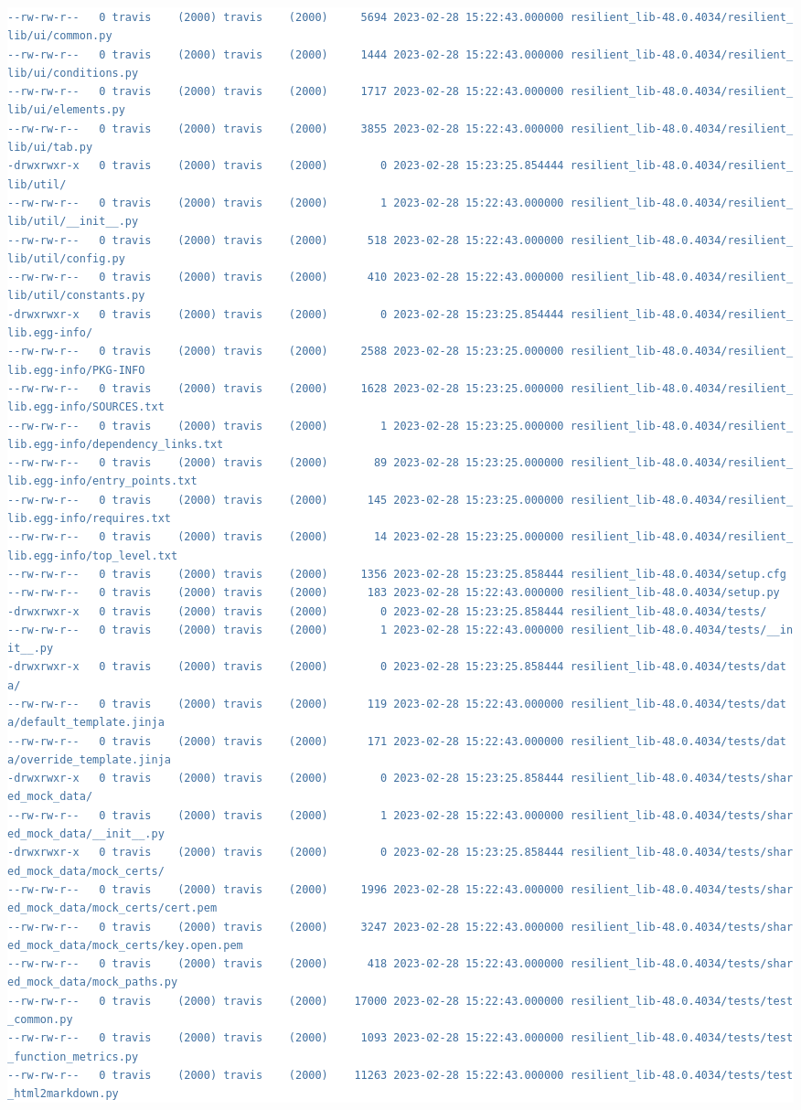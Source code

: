 ```diff
--rw-rw-r--   0 travis    (2000) travis    (2000)     5694 2023-02-28 15:22:43.000000 resilient_lib-48.0.4034/resilient_lib/ui/common.py
--rw-rw-r--   0 travis    (2000) travis    (2000)     1444 2023-02-28 15:22:43.000000 resilient_lib-48.0.4034/resilient_lib/ui/conditions.py
--rw-rw-r--   0 travis    (2000) travis    (2000)     1717 2023-02-28 15:22:43.000000 resilient_lib-48.0.4034/resilient_lib/ui/elements.py
--rw-rw-r--   0 travis    (2000) travis    (2000)     3855 2023-02-28 15:22:43.000000 resilient_lib-48.0.4034/resilient_lib/ui/tab.py
-drwxrwxr-x   0 travis    (2000) travis    (2000)        0 2023-02-28 15:23:25.854444 resilient_lib-48.0.4034/resilient_lib/util/
--rw-rw-r--   0 travis    (2000) travis    (2000)        1 2023-02-28 15:22:43.000000 resilient_lib-48.0.4034/resilient_lib/util/__init__.py
--rw-rw-r--   0 travis    (2000) travis    (2000)      518 2023-02-28 15:22:43.000000 resilient_lib-48.0.4034/resilient_lib/util/config.py
--rw-rw-r--   0 travis    (2000) travis    (2000)      410 2023-02-28 15:22:43.000000 resilient_lib-48.0.4034/resilient_lib/util/constants.py
-drwxrwxr-x   0 travis    (2000) travis    (2000)        0 2023-02-28 15:23:25.854444 resilient_lib-48.0.4034/resilient_lib.egg-info/
--rw-rw-r--   0 travis    (2000) travis    (2000)     2588 2023-02-28 15:23:25.000000 resilient_lib-48.0.4034/resilient_lib.egg-info/PKG-INFO
--rw-rw-r--   0 travis    (2000) travis    (2000)     1628 2023-02-28 15:23:25.000000 resilient_lib-48.0.4034/resilient_lib.egg-info/SOURCES.txt
--rw-rw-r--   0 travis    (2000) travis    (2000)        1 2023-02-28 15:23:25.000000 resilient_lib-48.0.4034/resilient_lib.egg-info/dependency_links.txt
--rw-rw-r--   0 travis    (2000) travis    (2000)       89 2023-02-28 15:23:25.000000 resilient_lib-48.0.4034/resilient_lib.egg-info/entry_points.txt
--rw-rw-r--   0 travis    (2000) travis    (2000)      145 2023-02-28 15:23:25.000000 resilient_lib-48.0.4034/resilient_lib.egg-info/requires.txt
--rw-rw-r--   0 travis    (2000) travis    (2000)       14 2023-02-28 15:23:25.000000 resilient_lib-48.0.4034/resilient_lib.egg-info/top_level.txt
--rw-rw-r--   0 travis    (2000) travis    (2000)     1356 2023-02-28 15:23:25.858444 resilient_lib-48.0.4034/setup.cfg
--rw-rw-r--   0 travis    (2000) travis    (2000)      183 2023-02-28 15:22:43.000000 resilient_lib-48.0.4034/setup.py
-drwxrwxr-x   0 travis    (2000) travis    (2000)        0 2023-02-28 15:23:25.858444 resilient_lib-48.0.4034/tests/
--rw-rw-r--   0 travis    (2000) travis    (2000)        1 2023-02-28 15:22:43.000000 resilient_lib-48.0.4034/tests/__init__.py
-drwxrwxr-x   0 travis    (2000) travis    (2000)        0 2023-02-28 15:23:25.858444 resilient_lib-48.0.4034/tests/data/
--rw-rw-r--   0 travis    (2000) travis    (2000)      119 2023-02-28 15:22:43.000000 resilient_lib-48.0.4034/tests/data/default_template.jinja
--rw-rw-r--   0 travis    (2000) travis    (2000)      171 2023-02-28 15:22:43.000000 resilient_lib-48.0.4034/tests/data/override_template.jinja
-drwxrwxr-x   0 travis    (2000) travis    (2000)        0 2023-02-28 15:23:25.858444 resilient_lib-48.0.4034/tests/shared_mock_data/
--rw-rw-r--   0 travis    (2000) travis    (2000)        1 2023-02-28 15:22:43.000000 resilient_lib-48.0.4034/tests/shared_mock_data/__init__.py
-drwxrwxr-x   0 travis    (2000) travis    (2000)        0 2023-02-28 15:23:25.858444 resilient_lib-48.0.4034/tests/shared_mock_data/mock_certs/
--rw-rw-r--   0 travis    (2000) travis    (2000)     1996 2023-02-28 15:22:43.000000 resilient_lib-48.0.4034/tests/shared_mock_data/mock_certs/cert.pem
--rw-rw-r--   0 travis    (2000) travis    (2000)     3247 2023-02-28 15:22:43.000000 resilient_lib-48.0.4034/tests/shared_mock_data/mock_certs/key.open.pem
--rw-rw-r--   0 travis    (2000) travis    (2000)      418 2023-02-28 15:22:43.000000 resilient_lib-48.0.4034/tests/shared_mock_data/mock_paths.py
--rw-rw-r--   0 travis    (2000) travis    (2000)    17000 2023-02-28 15:22:43.000000 resilient_lib-48.0.4034/tests/test_common.py
--rw-rw-r--   0 travis    (2000) travis    (2000)     1093 2023-02-28 15:22:43.000000 resilient_lib-48.0.4034/tests/test_function_metrics.py
--rw-rw-r--   0 travis    (2000) travis    (2000)    11263 2023-02-28 15:22:43.000000 resilient_lib-48.0.4034/tests/test_html2markdown.py
```